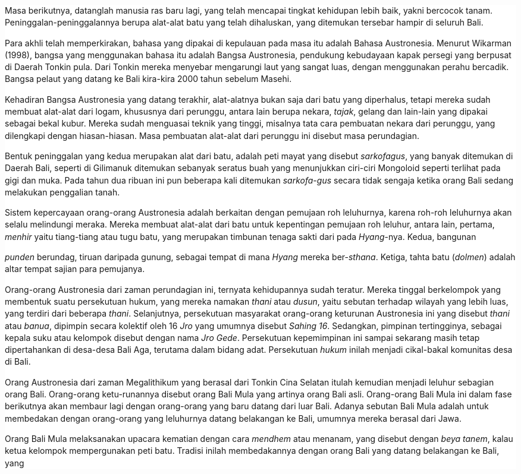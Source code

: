 <p><span class="font2">Masa berikutnya, datanglah manusia ras baru lagi, yang telah mencapai tingkat kehidupan lebih baik, yakni bercocok tanam. Peninggalan-peninggalannya berupa alat-alat batu yang telah dihaluskan, yang ditemukan tersebar hampir di seluruh Bali.</span></p>
<p><span class="font2">Para akhli telah memperkirakan, bahasa yang dipakai di kepulauan pada masa itu adalah Bahasa Austronesia. Menurut Wikarman (1998), bangsa yang menggunakan bahasa itu adalah Bangsa Austronesia, pendukung kebudayaan kapak persegi yang berpusat di Daerah Tonkin pula. Dari Tonkin mereka menyebar mengarungi laut yang sangat luas, dengan menggunakan perahu bercadik. Bangsa pelaut yang datang ke Bali kira-kira 2000 tahun sebelum Masehi.</span></p>
<p><span class="font2">Kehadiran Bangsa Austronesia yang datang terakhir, alat-alatnya bukan saja dari batu yang diperhalus, tetapi mereka sudah membuat alat-alat dari logam, khususnya dari perunggu, antara lain berupa nekara, </span><span class="font2" style="font-style:italic;">tajak</span><span class="font2">, gelang dan lain-lain yang dipakai sebagai bekal kubur. Mereka sudah menguasai teknik yang tinggi, misalnya tata cara pembuatan nekara dari perunggu, yang dilengkapi dengan hiasan-hiasan. Masa pembuatan alat-alat dari perunggu ini disebut masa perundagian.</span></p>
<p><span class="font2">Bentuk peninggalan yang kedua merupakan alat dari batu, adalah peti mayat yang disebut </span><span class="font2" style="font-style:italic;">sarkofagus</span><span class="font2">, yang banyak ditemukan di Daerah Bali, seperti di Gilimanuk ditemukan sebanyak seratus buah yang menunjukkan ciri-ciri Mongoloid seperti terlihat pada gigi dan muka. Pada tahun dua ribuan ini pun beberapa kali ditemukan </span><span class="font2" style="font-style:italic;">sarkofa-gus </span><span class="font2">secara tidak sengaja ketika orang Bali sedang melakukan penggalian tanah.</span></p>
<p><span class="font2">Sistem kepercayaan orang-orang Austronesia adalah berkaitan dengan pemujaan roh leluhurnya, karena roh-roh leluhurnya akan selalu melindungi meraka. Mereka membuat alat-alat dari batu untuk kepentingan pemujaan roh leluhur, antara lain, pertama, </span><span class="font2" style="font-style:italic;">menhir </span><span class="font2">yaitu tiang-tiang atau tugu batu, yang merupakan timbunan tenaga sakti dari pada </span><span class="font2" style="font-style:italic;">Hyang</span><span class="font2">-nya. Kedua, bangunan</span></p>
<p><span class="font2" style="font-style:italic;">punden</span><span class="font2"> berundag, tiruan daripada gunung, sebagai tempat di mana </span><span class="font2" style="font-style:italic;">Hyang </span><span class="font2">mereka ber-</span><span class="font2" style="font-style:italic;">sthana</span><span class="font2">. Ketiga, tahta batu (</span><span class="font2" style="font-style:italic;">dolmen</span><span class="font2">) adalah altar tempat sajian para pemujanya.</span></p>
<p><span class="font2">Orang-orang Austronesia dari zaman perundagian ini, ternyata kehidupannya sudah teratur. Mereka tinggal berkelompok yang membentuk suatu persekutuan hukum, yang mereka namakan </span><span class="font2" style="font-style:italic;">thani</span><span class="font2"> atau </span><span class="font2" style="font-style:italic;">dusun</span><span class="font2">, yaitu sebutan terhadap wilayah yang lebih luas, yang terdiri dari beberapa </span><span class="font2" style="font-style:italic;">thani</span><span class="font2">. Selanjutnya, persekutuan masyarakat orang-orang keturunan Austronesia ini yang disebut </span><span class="font2" style="font-style:italic;">thani</span><span class="font2"> atau </span><span class="font2" style="font-style:italic;">banua</span><span class="font2">, dipimpin secara kolektif oleh 16 </span><span class="font2" style="font-style:italic;">Jro</span><span class="font2"> yang umumnya disebut </span><span class="font2" style="font-style:italic;">Sahing 16</span><span class="font2">. Sedangkan, pimpinan tertingginya, sebagai kepala suku atau kelompok disebut dengan nama </span><span class="font2" style="font-style:italic;">Jro Gede</span><span class="font2">. Persekutuan kepemimpinan ini sampai sekarang masih tetap dipertahankan di desa-desa Bali Aga, terutama dalam bidang adat. Persekutuan </span><span class="font2" style="font-style:italic;">hukum</span><span class="font2"> inilah menjadi cikal-bakal komunitas desa di Bali.</span></p>
<p><span class="font2">Orang Austronesia dari zaman Megalithikum yang berasal dari Tonkin Cina Selatan itulah kemudian menjadi leluhur sebagian orang Bali. Orang-orang ketu-runannya disebut orang Bali Mula yang artinya orang Bali asli. Orang-orang Bali Mula ini dalam fase berikutnya akan membaur lagi dengan orang-orang yang baru datang dari luar Bali. Adanya sebutan Bali Mula adalah untuk membedakan dengan orang-orang yang leluhurnya datang belakangan ke Bali, umumnya mereka berasal dari Jawa.</span></p>
<p><span class="font2">Orang Bali Mula melaksanakan upacara kematian dengan cara </span><span class="font2" style="font-style:italic;">mendhem </span><span class="font2">atau menanam, yang disebut dengan </span><span class="font2" style="font-style:italic;">beya tanem</span><span class="font2">, kalau ketua kelompok mempergunakan peti batu. Tradisi inilah membedakannya dengan orang Bali yang datang belakangan ke Bali, yang</span></p>